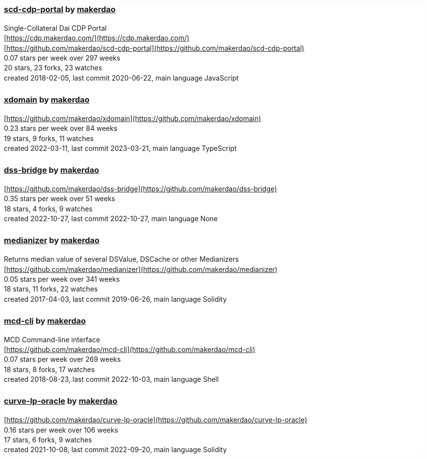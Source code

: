 
### [scd-cdp-portal](https://github.com/makerdao/scd-cdp-portal) by [makerdao](https://github.com/makerdao)  
Single-Collateral Dai CDP Portal  
[https://cdp.makerdao.com/](https://cdp.makerdao.com/)  
[https://github.com/makerdao/scd-cdp-portal](https://github.com/makerdao/scd-cdp-portal)  
0.07 stars per week over 297 weeks  
20 stars, 23 forks, 23 watches  
created 2018-02-05, last commit 2020-06-22, main language JavaScript  


### [xdomain](https://github.com/makerdao/xdomain) by [makerdao](https://github.com/makerdao)  
  
[https://github.com/makerdao/xdomain](https://github.com/makerdao/xdomain)  
0.23 stars per week over 84 weeks  
19 stars, 9 forks, 11 watches  
created 2022-03-11, last commit 2023-03-21, main language TypeScript  


### [dss-bridge](https://github.com/makerdao/dss-bridge) by [makerdao](https://github.com/makerdao)  
  
[https://github.com/makerdao/dss-bridge](https://github.com/makerdao/dss-bridge)  
0.35 stars per week over 51 weeks  
18 stars, 4 forks, 9 watches  
created 2022-10-27, last commit 2022-10-27, main language None  


### [medianizer](https://github.com/makerdao/medianizer) by [makerdao](https://github.com/makerdao)  
Returns median value of several DSValue, DSCache or other Medianizers  
[https://github.com/makerdao/medianizer](https://github.com/makerdao/medianizer)  
0.05 stars per week over 341 weeks  
18 stars, 11 forks, 22 watches  
created 2017-04-03, last commit 2019-06-26, main language Solidity  


### [mcd-cli](https://github.com/makerdao/mcd-cli) by [makerdao](https://github.com/makerdao)  
MCD Command-line interface  
[https://github.com/makerdao/mcd-cli](https://github.com/makerdao/mcd-cli)  
0.07 stars per week over 269 weeks  
18 stars, 8 forks, 17 watches  
created 2018-08-23, last commit 2022-10-03, main language Shell  


### [curve-lp-oracle](https://github.com/makerdao/curve-lp-oracle) by [makerdao](https://github.com/makerdao)  
  
[https://github.com/makerdao/curve-lp-oracle](https://github.com/makerdao/curve-lp-oracle)  
0.16 stars per week over 106 weeks  
17 stars, 6 forks, 9 watches  
created 2021-10-08, last commit 2022-09-20, main language Solidity  
